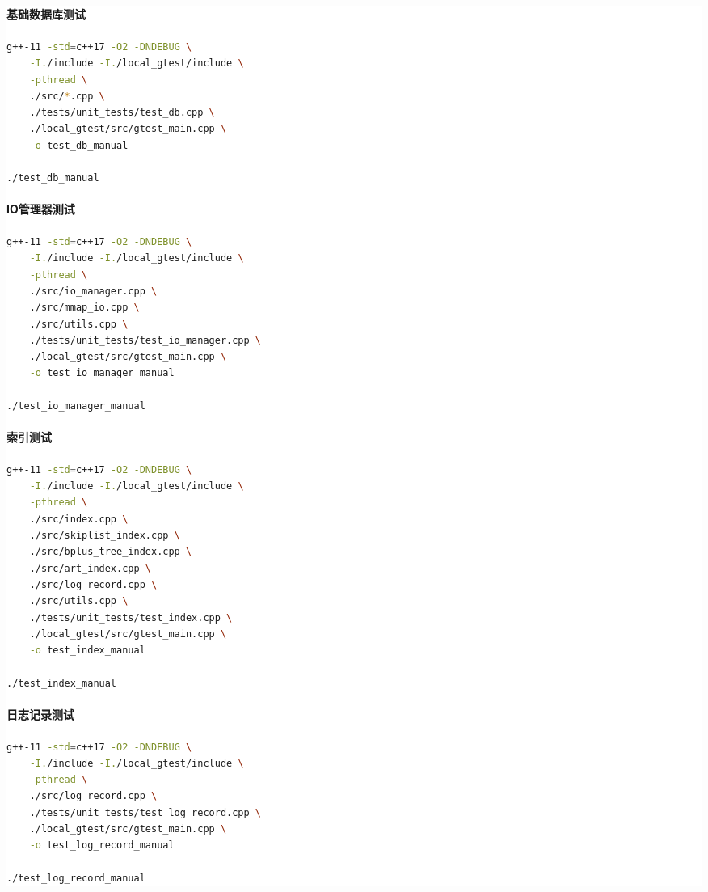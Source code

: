 
#### 基础数据库测试
```bash
g++-11 -std=c++17 -O2 -DNDEBUG \
    -I./include -I./local_gtest/include \
    -pthread \
    ./src/*.cpp \
    ./tests/unit_tests/test_db.cpp \
    ./local_gtest/src/gtest_main.cpp \
    -o test_db_manual

./test_db_manual
```

#### IO管理器测试
```bash
g++-11 -std=c++17 -O2 -DNDEBUG \
    -I./include -I./local_gtest/include \
    -pthread \
    ./src/io_manager.cpp \
    ./src/mmap_io.cpp \
    ./src/utils.cpp \
    ./tests/unit_tests/test_io_manager.cpp \
    ./local_gtest/src/gtest_main.cpp \
    -o test_io_manager_manual

./test_io_manager_manual
```

#### 索引测试
```bash
g++-11 -std=c++17 -O2 -DNDEBUG \
    -I./include -I./local_gtest/include \
    -pthread \
    ./src/index.cpp \
    ./src/skiplist_index.cpp \
    ./src/bplus_tree_index.cpp \
    ./src/art_index.cpp \
    ./src/log_record.cpp \
    ./src/utils.cpp \
    ./tests/unit_tests/test_index.cpp \
    ./local_gtest/src/gtest_main.cpp \
    -o test_index_manual

./test_index_manual
```

#### 日志记录测试
```bash
g++-11 -std=c++17 -O2 -DNDEBUG \
    -I./include -I./local_gtest/include \
    -pthread \
    ./src/log_record.cpp \
    ./tests/unit_tests/test_log_record.cpp \
    ./local_gtest/src/gtest_main.cpp \
    -o test_log_record_manual

./test_log_record_manual
```
